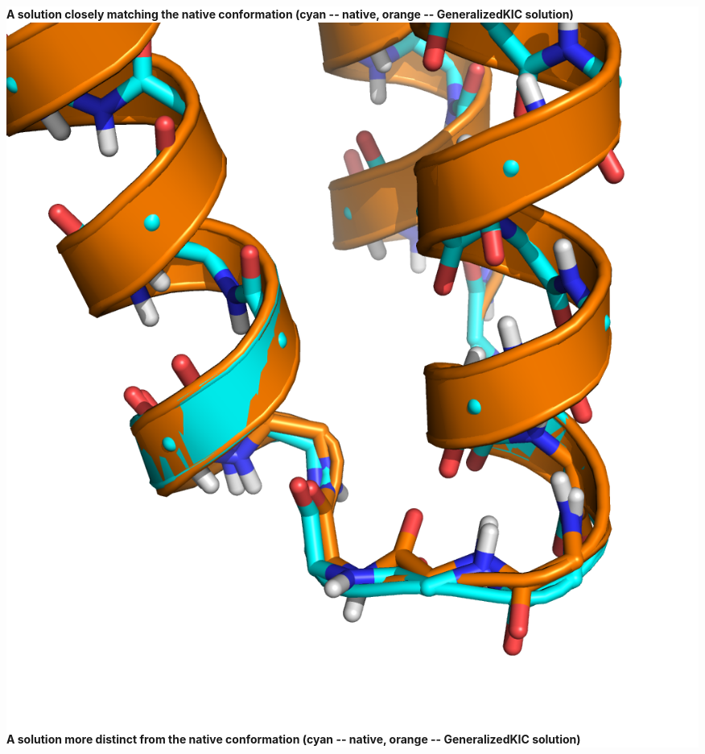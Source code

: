 **A solution closely matching the native conformation (cyan -- native, orange -- GeneralizedKIC solution)**
![A solution closely matching the native conformation](images/Example1_top_solution.png)

**A solution more distinct from the native conformation (cyan -- native, orange -- GeneralizedKIC solution)**